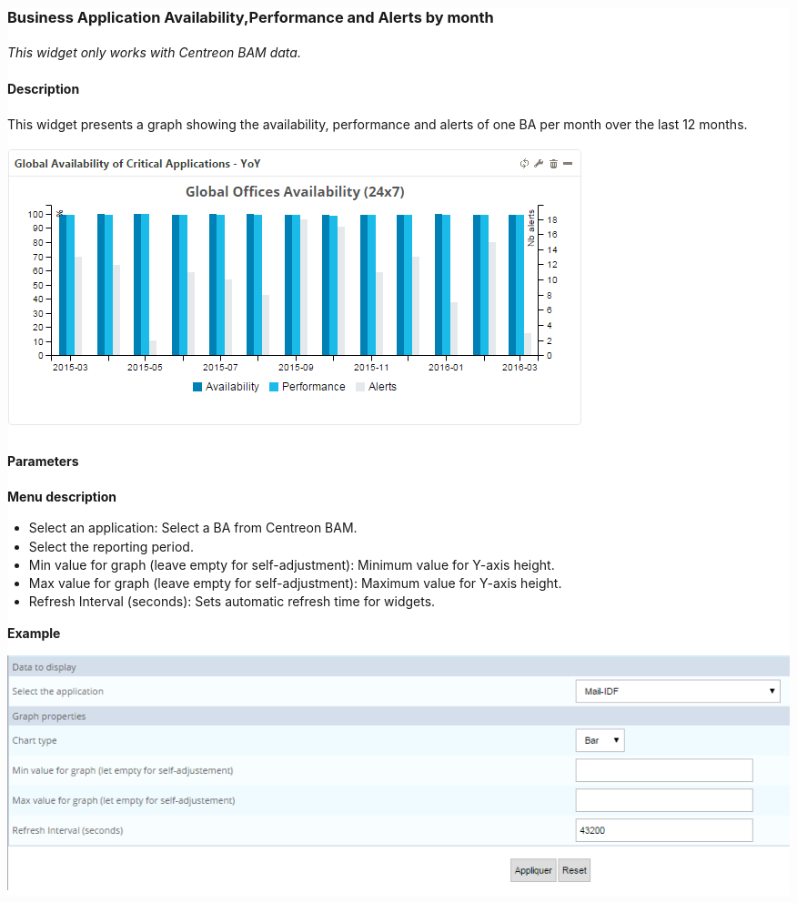 
### Business Application Availability,Performance and Alerts by month

*This widget only works with Centreon BAM data.*

#### Description

This widget presents a graph showing the availability, performance and
alerts of one BA per month over the last 12 months.

![image](../assets/reporting/guide/mbi-ba-availability-graph-month.png)

#### Parameters

**Menu description**

-   Select an application: Select a BA from Centreon BAM.
-   Select the reporting period.
-   Min value for graph (leave empty for self-adjustment): Minimum
    value for Y-axis height.
-   Max value for graph (leave empty for self-adjustment): Maximum
    value for Y-axis height.
-   Refresh Interval (seconds): Sets automatic refresh time for widgets.

**Example**

![image](../assets/reporting/guide/mbi-ba-availability-graph-month_param.png)

